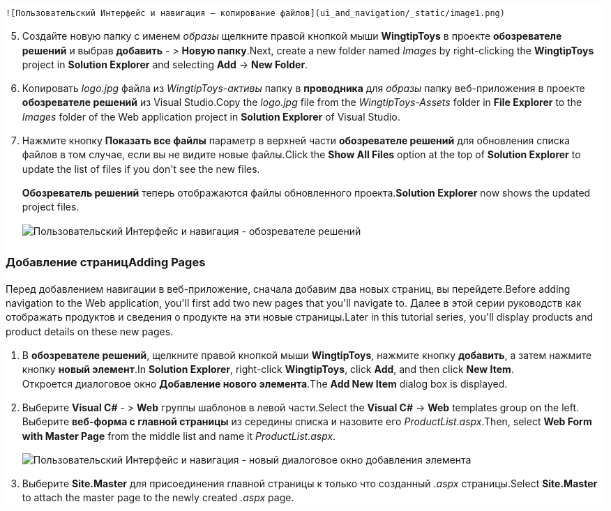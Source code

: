     ![Пользовательский Интерфейс и навигация — копирование файлов](ui_and_navigation/_static/image1.png)
5. <span data-ttu-id="a00f1-207">Создайте новую папку с именем *образы* щелкните правой кнопкой мыши **WingtipToys** в проекте **обозревателе решений** и выбрав **добавить**  - &gt; **Новую папку**.</span><span class="sxs-lookup"><span data-stu-id="a00f1-207">Next, create a new folder named *Images* by right-clicking the **WingtipToys** project in **Solution Explorer** and selecting **Add** -&gt; **New Folder**.</span></span>
6. <span data-ttu-id="a00f1-208">Копировать *logo.jpg* файла из *WingtipToys-активы* папку в **проводника** для *образы* папку веб-приложения в проекте **обозревателе решений** из Visual Studio.</span><span class="sxs-lookup"><span data-stu-id="a00f1-208">Copy the *logo.jpg* file from the *WingtipToys-Assets* folder in **File Explorer** to the *Images* folder of the Web application project in **Solution Explorer** of Visual Studio.</span></span>
7. <span data-ttu-id="a00f1-209">Нажмите кнопку **Показать все файлы** параметр в верхней части **обозревателе решений** для обновления списка файлов в том случае, если вы не видите новые файлы.</span><span class="sxs-lookup"><span data-stu-id="a00f1-209">Click the **Show All Files** option at the top of **Solution Explorer** to update the list of files if you don't see the new files.</span></span>  
  
    <span data-ttu-id="a00f1-210">**Обозреватель решений** теперь отображаются файлы обновленного проекта.</span><span class="sxs-lookup"><span data-stu-id="a00f1-210">**Solution Explorer** now shows the updated project files.</span></span> 

    ![Пользовательский Интерфейс и навигация - обозревателе решений](ui_and_navigation/_static/image2.png)

### <a name="adding-pages"></a><span data-ttu-id="a00f1-212">Добавление страниц</span><span class="sxs-lookup"><span data-stu-id="a00f1-212">Adding Pages</span></span>

<span data-ttu-id="a00f1-213">Перед добавлением навигации в веб-приложение, сначала добавим два новых страниц, вы перейдете.</span><span class="sxs-lookup"><span data-stu-id="a00f1-213">Before adding navigation to the Web application, you'll first add two new pages that you'll navigate to.</span></span> <span data-ttu-id="a00f1-214">Далее в этой серии руководств как отображать продуктов и сведения о продукте на эти новые страницы.</span><span class="sxs-lookup"><span data-stu-id="a00f1-214">Later in this tutorial series, you'll display products and product details on these new pages.</span></span>

1. <span data-ttu-id="a00f1-215">В **обозревателе решений**, щелкните правой кнопкой мыши **WingtipToys**, нажмите кнопку **добавить**, а затем нажмите кнопку **новый элемент**.</span><span class="sxs-lookup"><span data-stu-id="a00f1-215">In **Solution Explorer**, right-click **WingtipToys**, click **Add**, and then click **New Item**.</span></span>   
 <span data-ttu-id="a00f1-216">Откроется диалоговое окно **Добавление нового элемента**.</span><span class="sxs-lookup"><span data-stu-id="a00f1-216">The **Add New Item** dialog box is displayed.</span></span>
2. <span data-ttu-id="a00f1-217">Выберите **Visual C#**  - &gt; **Web** группы шаблонов в левой части.</span><span class="sxs-lookup"><span data-stu-id="a00f1-217">Select the **Visual C#** -&gt; **Web** templates group on the left.</span></span> <span data-ttu-id="a00f1-218">Выберите **веб-форма с главной страницы** из середины списка и назовите его *ProductList.aspx*.</span><span class="sxs-lookup"><span data-stu-id="a00f1-218">Then, select **Web Form with Master Page** from the middle list and name it *ProductList.aspx*.</span></span> 

    ![Пользовательский Интерфейс и навигация - новый диалоговое окно добавления элемента](ui_and_navigation/_static/image3.png)
3. <span data-ttu-id="a00f1-220">Выберите **Site.Master** для присоединения главной страницы к только что созданный *.aspx* страницы.</span><span class="sxs-lookup"><span data-stu-id="a00f1-220">Select **Site.Master** to attach the master page to the newly created *.aspx* page.</span></span> 

